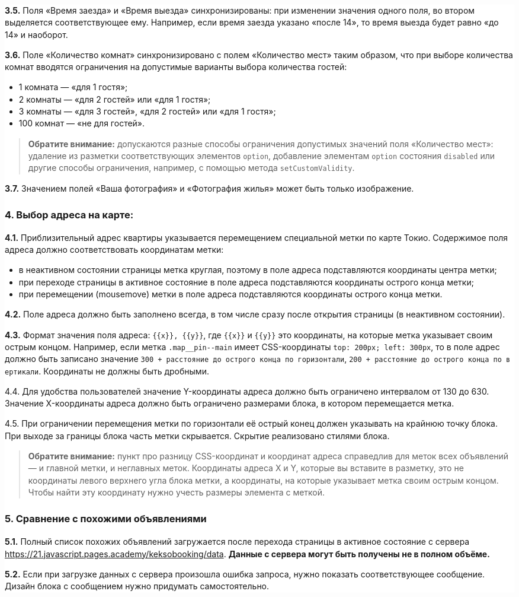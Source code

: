 **3.5.** Поля «Время заезда» и «Время выезда» синхронизированы: при изменении значения одного поля, во втором выделяется соответствующее ему. Например, если время заезда указано «после 14», то время выезда будет равно «до 14» и наоборот.

**3.6.** Поле «Количество комнат» синхронизировано с полем «Количество мест» таким образом, что при выборе количества комнат вводятся ограничения на допустимые варианты выбора количества гостей:
* 1 комната — «для 1 гостя»;
* 2 комнаты — «для 2 гостей» или «для 1 гостя»;
* 3 комнаты — «для 3 гостей», «для 2 гостей» или «для 1 гостя»;
* 100 комнат — «не для гостей».

> **Обратите внимание:** допускаются разные способы ограничения допустимых значений поля «Количество мест»: удаление из разметки соответствующих элементов ```option```, добавление элементам ```option``` состояния ```disabled``` или другие способы ограничения, например, с помощью метода ```setCustomValidity```.

**3.7.** Значением полей «Ваша фотография» и «Фотография жилья» может быть только изображение.

### 4. Выбор адреса на карте:
**4.1.** Приблизительный адрес квартиры указывается перемещением специальной метки по карте Токио. Содержимое поля адреса должно соответствовать координатам метки:
* в неактивном состоянии страницы метка круглая, поэтому в поле адреса подставляются координаты центра метки;
* при переходе страницы в активное состояние в поле адреса подставляются координаты острого конца метки;
* при перемещении (mousemove) метки в поле адреса подставляются координаты острого конца метки.

**4.2.** Поле адреса должно быть заполнено всегда, в том числе сразу после открытия страницы (в неактивном состоянии).

**4.3.** Формат значения поля адреса: ```{{x}}, {{y}}```, где ```{{x}}``` и ```{{y}}``` это координаты, на которые метка указывает своим острым концом. Например, если метка ```.map__pin--main``` имеет CSS-координаты ```top: 200px; left: 300px```, то в поле адрес должно быть записано значение ```300 + расстояние до острого конца по горизонтали```, ```200 + расстояние до острого конца по вертикали```. Координаты не должны быть дробными.

4.4. Для удобства пользователей значение Y-координаты адреса должно быть ограничено интервалом от 130 до 630. Значение X-координаты адреса должно быть ограничено размерами блока, в котором перемещается метка.

4.5. При ограничении перемещения метки по горизонтали её острый конец должен указывать на крайнюю точку блока. При выходе за границы блока часть метки скрывается. Скрытие реализовано стилями блока.

> **Обратите внимание:** пункт про разницу CSS-координат и координат адреса справедлив для меток всех объявлений — и главной метки, и неглавных меток. Координаты адреса X и Y, которые вы вставите в разметку, это не координаты левого верхнего угла блока метки, а координаты, на которые указывает метка своим острым концом. Чтобы найти эту координату нужно учесть размеры элемента с меткой.

### 5. Сравнение с похожими объявлениями
**5.1.** Полный список похожих объявлений загружается после перехода страницы в активное состояние с сервера https://21.javascript.pages.academy/keksobooking/data. **Данные с сервера могут быть получены не в полном объёме.**

**5.2.** Если при загрузке данных с сервера произошла ошибка запроса, нужно показать соответствующее сообщение. Дизайн блока с сообщением нужно придумать самостоятельно.

